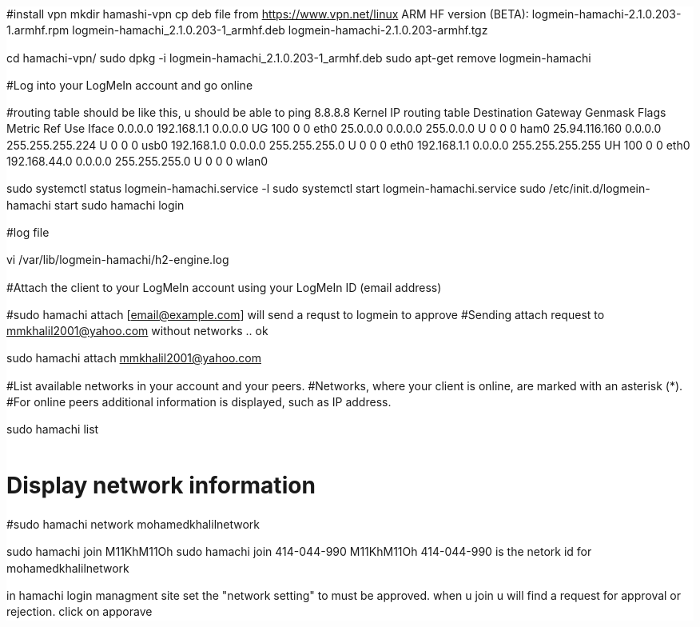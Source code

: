 #install vpn
mkdir hamashi-vpn 
cp deb file from https://www.vpn.net/linux
ARM HF version (BETA):
logmein-hamachi-2.1.0.203-1.armhf.rpm
logmein-hamachi_2.1.0.203-1_armhf.deb
logmein-hamachi-2.1.0.203-armhf.tgz

cd hamachi-vpn/
sudo dpkg -i logmein-hamachi_2.1.0.203-1_armhf.deb
sudo apt-get remove logmein-hamachi

#Log into your LogMeIn account and go online


#routing table should be like this, u should be able to ping 8.8.8.8
Kernel IP routing table
Destination     Gateway         Genmask         Flags Metric Ref    Use Iface
0.0.0.0         192.168.1.1     0.0.0.0         UG    100    0        0 eth0
25.0.0.0        0.0.0.0         255.0.0.0       U     0      0        0 ham0
25.94.116.160   0.0.0.0         255.255.255.224 U     0      0        0 usb0
192.168.1.0     0.0.0.0         255.255.255.0   U     0      0        0 eth0
192.168.1.1     0.0.0.0         255.255.255.255 UH    100    0        0 eth0
192.168.44.0    0.0.0.0         255.255.255.0   U     0      0        0 wlan0


sudo  systemctl status logmein-hamachi.service -l
sudo  systemctl start logmein-hamachi.service
sudo /etc/init.d/logmein-hamachi start
	sudo hamachi login

#log file

vi /var/lib/logmein-hamachi/h2-engine.log


#Attach the client to your LogMeIn account using your LogMeIn ID (email address)

#sudo hamachi attach [email@example.com] will send a requst to logmein to approve
#Sending attach request to mmkhalil2001@yahoo.com without networks .. ok

sudo hamachi attach mmkhalil2001@yahoo.com

#List available networks in your account and your peers.
#Networks, where your client is online, are marked with an asterisk (*).
#For online peers additional information is displayed, such as IP address.

sudo hamachi list
# Display network information
#sudo hamachi network mohamedkhalilnetwork

sudo hamachi join <nettwork id> M11KhM11Oh
sudo hamachi join 414-044-990 M11KhM11Oh
414-044-990 is the netork id for mohamedkhalilnetwork

in hamachi login managment site set the "network setting" to must be approved. when u join u will find a request for approval or rejection. 
click on apporave
